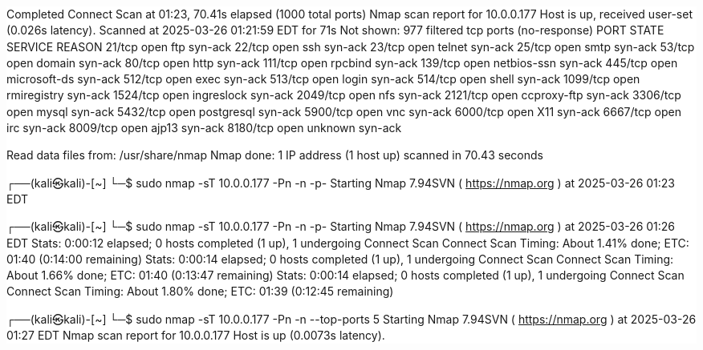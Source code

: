 Completed Connect Scan at 01:23, 70.41s elapsed (1000 total ports)
Nmap scan report for 10.0.0.177
Host is up, received user-set (0.026s latency).
Scanned at 2025-03-26 01:21:59 EDT for 71s
Not shown: 977 filtered tcp ports (no-response)
PORT     STATE SERVICE      REASON
21/tcp   open  ftp          syn-ack
22/tcp   open  ssh          syn-ack
23/tcp   open  telnet       syn-ack
25/tcp   open  smtp         syn-ack
53/tcp   open  domain       syn-ack
80/tcp   open  http         syn-ack
111/tcp  open  rpcbind      syn-ack
139/tcp  open  netbios-ssn  syn-ack
445/tcp  open  microsoft-ds syn-ack
512/tcp  open  exec         syn-ack
513/tcp  open  login        syn-ack
514/tcp  open  shell        syn-ack
1099/tcp open  rmiregistry  syn-ack
1524/tcp open  ingreslock   syn-ack
2049/tcp open  nfs          syn-ack
2121/tcp open  ccproxy-ftp  syn-ack
3306/tcp open  mysql        syn-ack
5432/tcp open  postgresql   syn-ack
5900/tcp open  vnc          syn-ack
6000/tcp open  X11          syn-ack
6667/tcp open  irc          syn-ack
8009/tcp open  ajp13        syn-ack
8180/tcp open  unknown      syn-ack

Read data files from: /usr/share/nmap
Nmap done: 1 IP address (1 host up) scanned in 70.43 seconds
                                                                                                                                                                      
┌──(kali㉿kali)-[~]
└─$ sudo nmap -sT 10.0.0.177 -Pn -n -p-
Starting Nmap 7.94SVN ( https://nmap.org ) at 2025-03-26 01:23 EDT

                                                                                                                                                                      
┌──(kali㉿kali)-[~]
└─$ sudo nmap -sT 10.0.0.177 -Pn -n -p-
Starting Nmap 7.94SVN ( https://nmap.org ) at 2025-03-26 01:26 EDT
Stats: 0:00:12 elapsed; 0 hosts completed (1 up), 1 undergoing Connect Scan
Connect Scan Timing: About 1.41% done; ETC: 01:40 (0:14:00 remaining)
Stats: 0:00:14 elapsed; 0 hosts completed (1 up), 1 undergoing Connect Scan
Connect Scan Timing: About 1.66% done; ETC: 01:40 (0:13:47 remaining)
Stats: 0:00:14 elapsed; 0 hosts completed (1 up), 1 undergoing Connect Scan
Connect Scan Timing: About 1.80% done; ETC: 01:39 (0:12:45 remaining)

                                                                                                                                                                      
┌──(kali㉿kali)-[~]
└─$ sudo nmap -sT 10.0.0.177 -Pn -n --top-ports 5
Starting Nmap 7.94SVN ( https://nmap.org ) at 2025-03-26 01:27 EDT
Nmap scan report for 10.0.0.177
Host is up (0.0073s latency).
